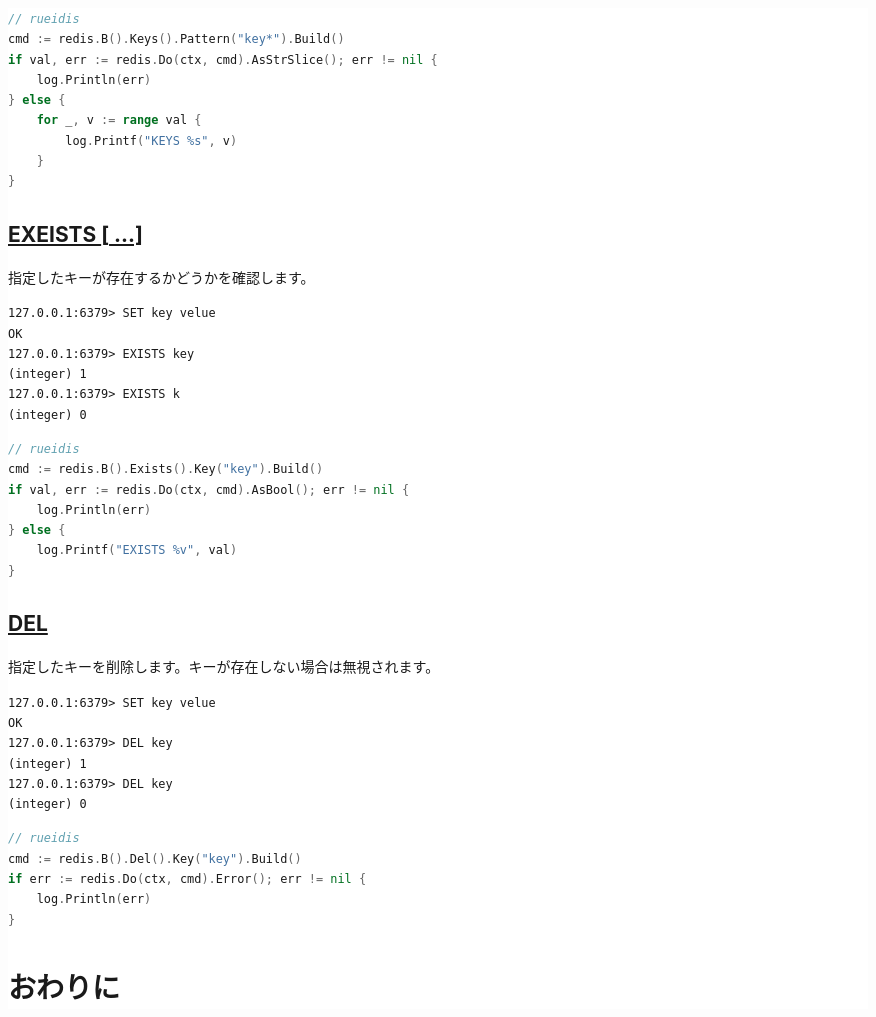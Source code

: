 ```go
// rueidis
cmd := redis.B().Keys().Pattern("key*").Build()
if val, err := redis.Do(ctx, cmd).AsStrSlice(); err != nil {
    log.Println(err)
} else {
    for _, v := range val {
        log.Printf("KEYS %s", v)
    }
}
```
## [EXEISTS <key> [<key> ...]](https://redis.io/commands/exists/)

指定したキーが存在するかどうかを確認します。

```shell
127.0.0.1:6379> SET key velue
OK
127.0.0.1:6379> EXISTS key
(integer) 1
127.0.0.1:6379> EXISTS k
(integer) 0
```

```go
// rueidis
cmd := redis.B().Exists().Key("key").Build()
if val, err := redis.Do(ctx, cmd).AsBool(); err != nil {
    log.Println(err)
} else {
    log.Printf("EXISTS %v", val)
}
```

## [DEL <key>](https://redis.io/commands/del/)

指定したキーを削除します。キーが存在しない場合は無視されます。

```shell
127.0.0.1:6379> SET key velue
OK
127.0.0.1:6379> DEL key
(integer) 1
127.0.0.1:6379> DEL key
(integer) 0
```

```go
// rueidis
cmd := redis.B().Del().Key("key").Build()
if err := redis.Do(ctx, cmd).Error(); err != nil {
    log.Println(err)
}
```

# おわりに

